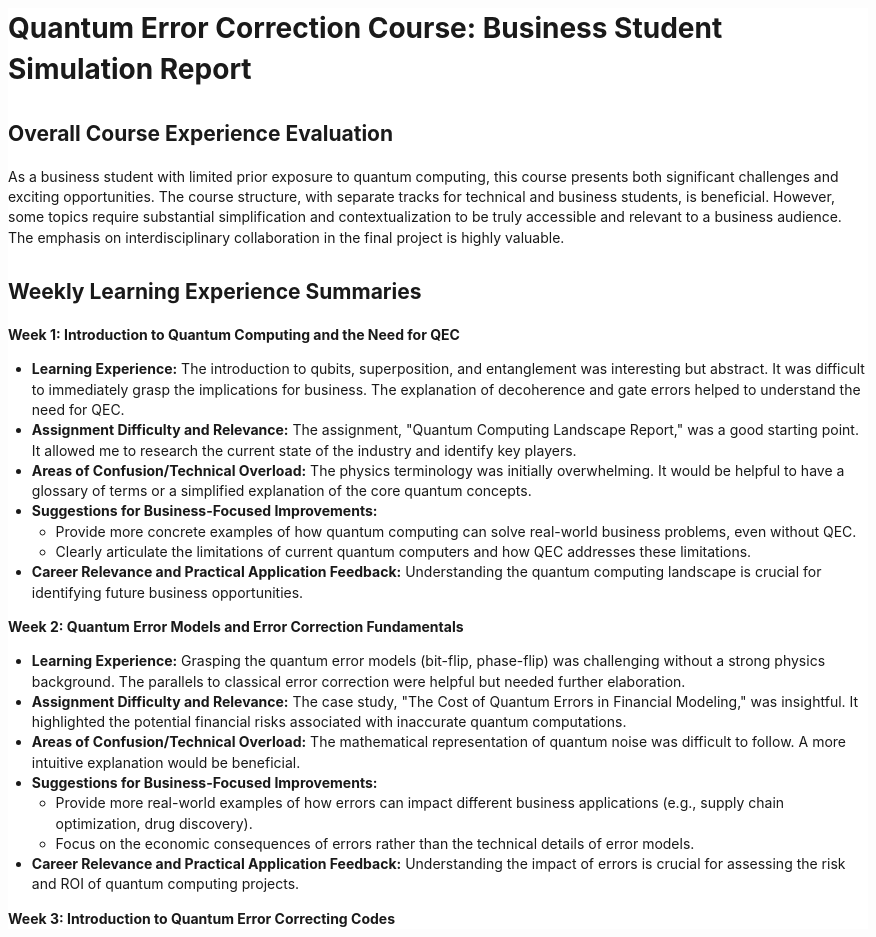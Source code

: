
# Quantum Error Correction Course: Business Student Simulation Report

## Overall Course Experience Evaluation

As a business student with limited prior exposure to quantum computing, this course presents both significant challenges and exciting opportunities. The course structure, with separate tracks for technical and business students, is beneficial. However, some topics require substantial simplification and contextualization to be truly accessible and relevant to a business audience. The emphasis on interdisciplinary collaboration in the final project is highly valuable.

## Weekly Learning Experience Summaries

**Week 1: Introduction to Quantum Computing and the Need for QEC**

*   **Learning Experience:** The introduction to qubits, superposition, and entanglement was interesting but abstract. It was difficult to immediately grasp the implications for business. The explanation of decoherence and gate errors helped to understand the need for QEC.
*   **Assignment Difficulty and Relevance:** The assignment, "Quantum Computing Landscape Report," was a good starting point. It allowed me to research the current state of the industry and identify key players.
*   **Areas of Confusion/Technical Overload:** The physics terminology was initially overwhelming. It would be helpful to have a glossary of terms or a simplified explanation of the core quantum concepts.
*   **Suggestions for Business-Focused Improvements:**
    *   Provide more concrete examples of how quantum computing can solve real-world business problems, even without QEC.
    *   Clearly articulate the limitations of current quantum computers and how QEC addresses these limitations.
*   **Career Relevance and Practical Application Feedback:** Understanding the quantum computing landscape is crucial for identifying future business opportunities.

**Week 2: Quantum Error Models and Error Correction Fundamentals**

*   **Learning Experience:** Grasping the quantum error models (bit-flip, phase-flip) was challenging without a strong physics background. The parallels to classical error correction were helpful but needed further elaboration.
*   **Assignment Difficulty and Relevance:** The case study, "The Cost of Quantum Errors in Financial Modeling," was insightful. It highlighted the potential financial risks associated with inaccurate quantum computations.
*   **Areas of Confusion/Technical Overload:** The mathematical representation of quantum noise was difficult to follow. A more intuitive explanation would be beneficial.
*   **Suggestions for Business-Focused Improvements:**
    *   Provide more real-world examples of how errors can impact different business applications (e.g., supply chain optimization, drug discovery).
    *   Focus on the economic consequences of errors rather than the technical details of error models.
*   **Career Relevance and Practical Application Feedback:** Understanding the impact of errors is crucial for assessing the risk and ROI of quantum computing projects.

**Week 3: Introduction to Quantum Error Correcting Codes**

